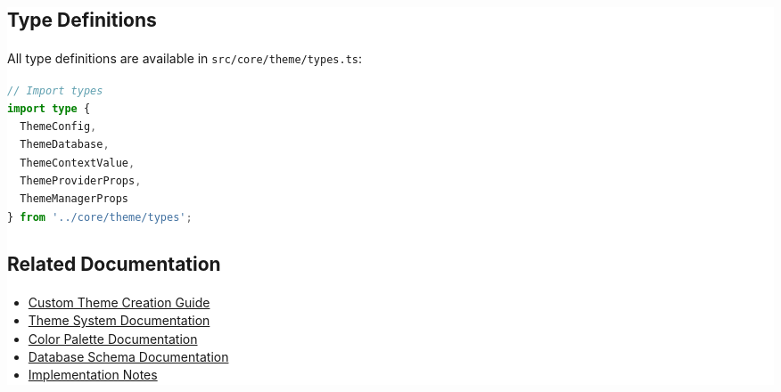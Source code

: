 ## Type Definitions

All type definitions are available in `src/core/theme/types.ts`:

```typescript
// Import types
import type { 
  ThemeConfig,
  ThemeDatabase,
  ThemeContextValue,
  ThemeProviderProps,
  ThemeManagerProps
} from '../core/theme/types';
```

## Related Documentation

- [Custom Theme Creation Guide](./custom-theme-guide.md)
- [Theme System Documentation](./theme-system.md)
- [Color Palette Documentation](./color-palette.md)
- [Database Schema Documentation](./database-schema.md)
- [Implementation Notes](./implementation-notes.md) 